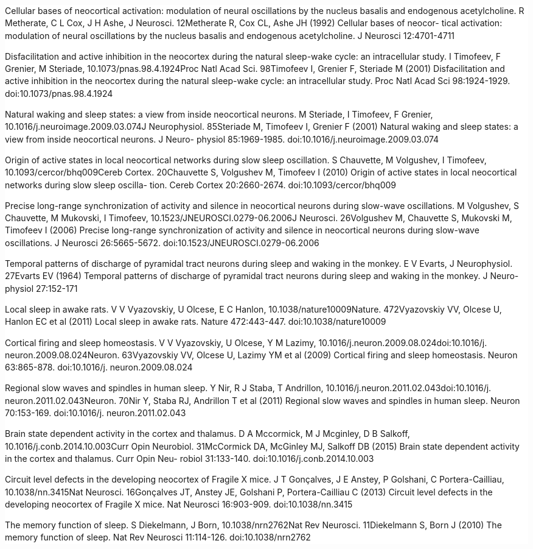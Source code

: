 Cellular bases of neocortical activation: modulation of neural oscillations by the nucleus basalis and endogenous acetylcholine. R Metherate, C L Cox, J H Ashe, J Neurosci. 12Metherate R, Cox CL, Ashe JH (1992) Cellular bases of neocor- tical activation: modulation of neural oscillations by the nucleus basalis and endogenous acetylcholine. J Neurosci 12:4701-4711

Disfacilitation and active inhibition in the neocortex during the natural sleep-wake cycle: an intracellular study. I Timofeev, F Grenier, M Steriade, 10.1073/pnas.98.4.1924Proc Natl Acad Sci. 98Timofeev I, Grenier F, Steriade M (2001) Disfacilitation and active inhibition in the neocortex during the natural sleep-wake cycle: an intracellular study. Proc Natl Acad Sci 98:1924-1929. doi:10.1073/pnas.98.4.1924

Natural waking and sleep states: a view from inside neocortical neurons. M Steriade, I Timofeev, F Grenier, 10.1016/j.neuroimage.2009.03.074J Neurophysiol. 85Steriade M, Timofeev I, Grenier F (2001) Natural waking and sleep states: a view from inside neocortical neurons. J Neuro- physiol 85:1969-1985. doi:10.1016/j.neuroimage.2009.03.074

Origin of active states in local neocortical networks during slow sleep oscillation. S Chauvette, M Volgushev, I Timofeev, 10.1093/cercor/bhq009Cereb Cortex. 20Chauvette S, Volgushev M, Timofeev I (2010) Origin of active states in local neocortical networks during slow sleep oscilla- tion. Cereb Cortex 20:2660-2674. doi:10.1093/cercor/bhq009

Precise long-range synchronization of activity and silence in neocortical neurons during slow-wave oscillations. M Volgushev, S Chauvette, M Mukovski, I Timofeev, 10.1523/JNEUROSCI.0279-06.2006J Neurosci. 26Volgushev M, Chauvette S, Mukovski M, Timofeev I (2006) Precise long-range synchronization of activity and silence in neocortical neurons during slow-wave oscillations. J Neurosci 26:5665-5672. doi:10.1523/JNEUROSCI.0279-06.2006

Temporal patterns of discharge of pyramidal tract neurons during sleep and waking in the monkey. E V Evarts, J Neurophysiol. 27Evarts EV (1964) Temporal patterns of discharge of pyramidal tract neurons during sleep and waking in the monkey. J Neuro- physiol 27:152-171

Local sleep in awake rats. V V Vyazovskiy, U Olcese, E C Hanlon, 10.1038/nature10009Nature. 472Vyazovskiy VV, Olcese U, Hanlon EC et al (2011) Local sleep in awake rats. Nature 472:443-447. doi:10.1038/nature10009

Cortical firing and sleep homeostasis. V V Vyazovskiy, U Olcese, Y M Lazimy, 10.1016/j.neuron.2009.08.024doi:10.1016/j. neuron.2009.08.024Neuron. 63Vyazovskiy VV, Olcese U, Lazimy YM et al (2009) Cortical firing and sleep homeostasis. Neuron 63:865-878. doi:10.1016/j. neuron.2009.08.024

Regional slow waves and spindles in human sleep. Y Nir, R J Staba, T Andrillon, 10.1016/j.neuron.2011.02.043doi:10.1016/j. neuron.2011.02.043Neuron. 70Nir Y, Staba RJ, Andrillon T et al (2011) Regional slow waves and spindles in human sleep. Neuron 70:153-169. doi:10.1016/j. neuron.2011.02.043

Brain state dependent activity in the cortex and thalamus. D A Mccormick, M J Mcginley, D B Salkoff, 10.1016/j.conb.2014.10.003Curr Opin Neurobiol. 31McCormick DA, McGinley MJ, Salkoff DB (2015) Brain state dependent activity in the cortex and thalamus. Curr Opin Neu- robiol 31:133-140. doi:10.1016/j.conb.2014.10.003

Circuit level defects in the developing neocortex of Fragile X mice. J T Gonçalves, J E Anstey, P Golshani, C Portera-Cailliau, 10.1038/nn.3415Nat Neurosci. 16Gonçalves JT, Anstey JE, Golshani P, Portera-Cailliau C (2013) Circuit level defects in the developing neocortex of Fragile X mice. Nat Neurosci 16:903-909. doi:10.1038/nn.3415

The memory function of sleep. S Diekelmann, J Born, 10.1038/nrn2762Nat Rev Neurosci. 11Diekelmann S, Born J (2010) The memory function of sleep. Nat Rev Neurosci 11:114-126. doi:10.1038/nrn2762
